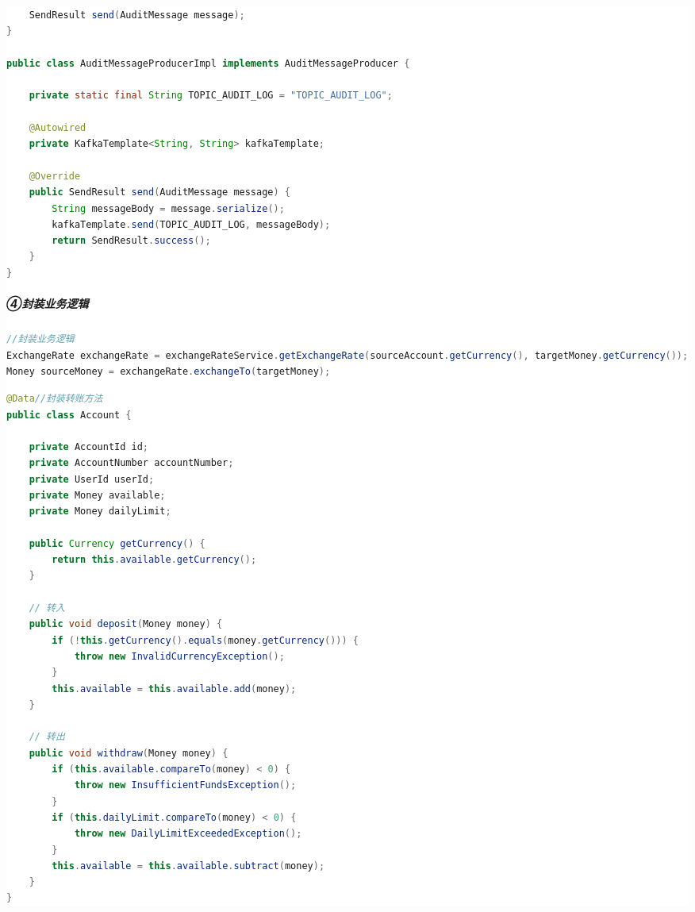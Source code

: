 ```java
    SendResult send(AuditMessage message);
}
 
public class AuditMessageProducerImpl implements AuditMessageProducer {
 
    private static final String TOPIC_AUDIT_LOG = "TOPIC_AUDIT_LOG";
 
    @Autowired
    private KafkaTemplate<String, String> kafkaTemplate;
 
    @Override
    public SendResult send(AuditMessage message) {
        String messageBody = message.serialize();
        kafkaTemplate.send(TOPIC_AUDIT_LOG, messageBody);
        return SendResult.success();
    }
}
```

##### ④封装业务逻辑

```java
//封装业务逻辑
ExchangeRate exchangeRate = exchangeRateService.getExchangeRate(sourceAccount.getCurrency(), targetMoney.getCurrency());
Money sourceMoney = exchangeRate.exchangeTo(targetMoney);
```

```java
@Data//封装转账方法
public class Account {
 
    private AccountId id;
    private AccountNumber accountNumber;
    private UserId userId;
    private Money available;
    private Money dailyLimit;
 
    public Currency getCurrency() {
        return this.available.getCurrency();
    }
 
    // 转入
    public void deposit(Money money) {
        if (!this.getCurrency().equals(money.getCurrency())) {
            throw new InvalidCurrencyException();
        }
        this.available = this.available.add(money);
    }
 
    // 转出
    public void withdraw(Money money) {
        if (this.available.compareTo(money) < 0) {
            throw new InsufficientFundsException();
        }
        if (this.dailyLimit.compareTo(money) < 0) {
            throw new DailyLimitExceededException();
        }
        this.available = this.available.subtract(money);
    }
}
```
